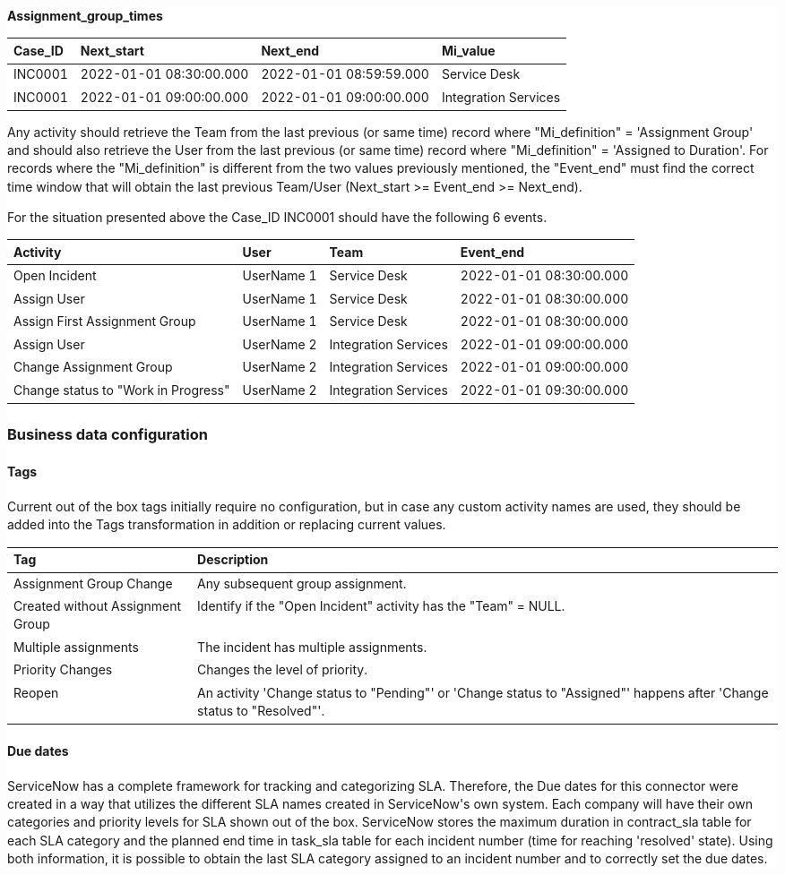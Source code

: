 **Assignment_group_times**

|Case_ID    |Next_start             |Next_end               |Mi_value            |
|:----------|:----------------------|:----------------------|:-------------------|
|INC0001    |2022-01-01 08:30:00.000|2022-01-01 08:59:59.000|Service Desk        |
|INC0001    |2022-01-01 09:00:00.000|2022-01-01 09:00:00.000|Integration Services|

Any activity should retrieve the Team from the last previous (or same time) record where "Mi_definition" = 'Assignment Group' and should also retrieve the User from the last previous (or same time) record where "Mi_definition" = 'Assigned to Duration'. For records where the "Mi_definition" is different from the two values previously mentioned, the "Event_end" must find the correct time window that will obtain the last previous Team/User (Next_start >= Event_end >= Next_end).

For the situation presented above the Case_ID INC0001 should have the following 6 events. 

|Activity                           |User      |Team                |Event_end              |
|:----------------------------------|:---------|:-------------------|:----------------------|
|Open Incident                      |UserName 1|Service Desk        |2022-01-01 08:30:00.000
|Assign User                        |UserName 1|Service Desk        |2022-01-01 08:30:00.000
|Assign First Assignment Group      |UserName 1|Service Desk        |2022-01-01 08:30:00.000
|Assign User                        |UserName 2|Integration Services|2022-01-01 09:00:00.000
|Change Assignment Group            |UserName 2|Integration Services|2022-01-01 09:00:00.000
|Change status to "Work in Progress"|UserName 2|Integration Services|2022-01-01 09:30:00.000

### Business data configuration

#### Tags

Current out of the box tags initially require no configuration, but in case any custom activity names are used, they should be added into the Tags transformation in addition or replacing current values.

|Tag                                      |Description                  
|:--------------------------------------- |:---------------------------------
|Assignment Group Change                  |Any subsequent group assignment.
|Created without Assignment Group         |Identify if the "Open Incident" activity has the "Team" = NULL.
|Multiple assignments                     |The incident has multiple assignments.
|Priority Changes                         |Changes the level of priority.
|Reopen                                   |An activity 'Change status to "Pending"' or 'Change status to "Assigned"' happens after 'Change status to "Resolved"'.

#### Due dates

ServiceNow has a complete framework for tracking and categorizing SLA. Therefore, the Due dates for this connector were created in a way that utilizes the different SLA names created in ServiceNow's own system. Each company will have their own categories and priority levels for SLA shown out of the box.
ServiceNow stores the maximum duration in contract_sla table for each SLA category and the planned end time in task_sla table for each incident number (time for reaching 'resolved' state). Using both information, it is possible to obtain the last SLA category assigned to an incident number and to correctly set the due dates.
